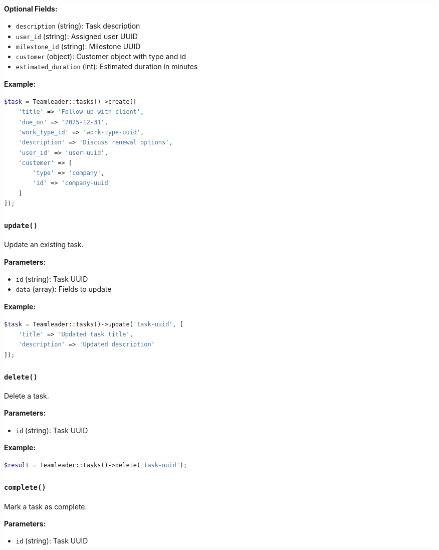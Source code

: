 **Optional Fields:**
- `description` (string): Task description
- `user_id` (string): Assigned user UUID
- `milestone_id` (string): Milestone UUID
- `customer` (object): Customer object with type and id
- `estimated_duration` (int): Estimated duration in minutes

**Example:**
```php
$task = Teamleader::tasks()->create([
    'title' => 'Follow up with client',
    'due_on' => '2025-12-31',
    'work_type_id' => 'work-type-uuid',
    'description' => 'Discuss renewal options',
    'user_id' => 'user-uuid',
    'customer' => [
        'type' => 'company',
        'id' => 'company-uuid'
    ]
]);
```

### `update()`

Update an existing task.

**Parameters:**
- `id` (string): Task UUID
- `data` (array): Fields to update

**Example:**
```php
$task = Teamleader::tasks()->update('task-uuid', [
    'title' => 'Updated task title',
    'description' => 'Updated description'
]);
```

### `delete()`

Delete a task.

**Parameters:**
- `id` (string): Task UUID

**Example:**
```php
$result = Teamleader::tasks()->delete('task-uuid');
```

### `complete()`

Mark a task as complete.

**Parameters:**
- `id` (string): Task UUID
